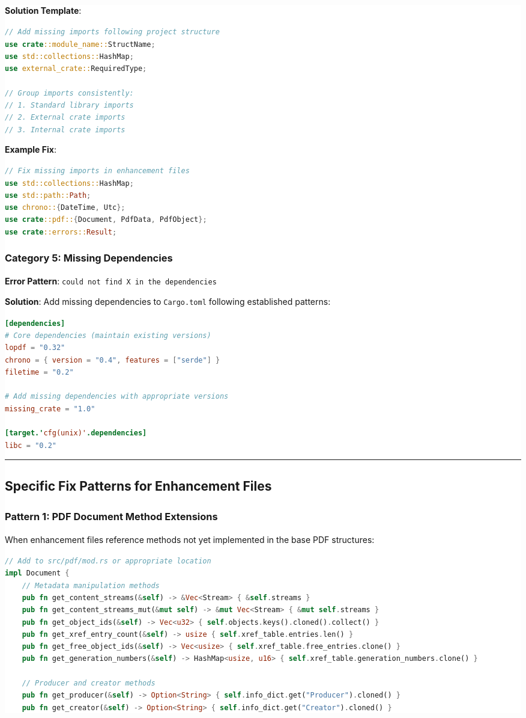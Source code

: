 **Solution Template**:
```rust
// Add missing imports following project structure
use crate::module_name::StructName;
use std::collections::HashMap;
use external_crate::RequiredType;

// Group imports consistently:
// 1. Standard library imports
// 2. External crate imports  
// 3. Internal crate imports
```

**Example Fix**:
```rust
// Fix missing imports in enhancement files
use std::collections::HashMap;
use std::path::Path;
use chrono::{DateTime, Utc};
use crate::pdf::{Document, PdfData, PdfObject};
use crate::errors::Result;
```

### Category 5: Missing Dependencies

**Error Pattern**: `could not find X in the dependencies`

**Solution**: Add missing dependencies to `Cargo.toml` following established patterns:
```toml
[dependencies]
# Core dependencies (maintain existing versions)
lopdf = "0.32"
chrono = { version = "0.4", features = ["serde"] }
filetime = "0.2"

# Add missing dependencies with appropriate versions
missing_crate = "1.0"

[target.'cfg(unix)'.dependencies]
libc = "0.2"
```

---

## Specific Fix Patterns for Enhancement Files

### Pattern 1: PDF Document Method Extensions

When enhancement files reference methods not yet implemented in the base PDF structures:

```rust
// Add to src/pdf/mod.rs or appropriate location
impl Document {
    // Metadata manipulation methods
    pub fn get_content_streams(&self) -> &Vec<Stream> { &self.streams }
    pub fn get_content_streams_mut(&mut self) -> &mut Vec<Stream> { &mut self.streams }
    pub fn get_object_ids(&self) -> Vec<u32> { self.objects.keys().cloned().collect() }
    pub fn get_xref_entry_count(&self) -> usize { self.xref_table.entries.len() }
    pub fn get_free_object_ids(&self) -> Vec<usize> { self.xref_table.free_entries.clone() }
    pub fn get_generation_numbers(&self) -> HashMap<usize, u16> { self.xref_table.generation_numbers.clone() }
    
    // Producer and creator methods
    pub fn get_producer(&self) -> Option<String> { self.info_dict.get("Producer").cloned() }
    pub fn get_creator(&self) -> Option<String> { self.info_dict.get("Creator").cloned() }
```
